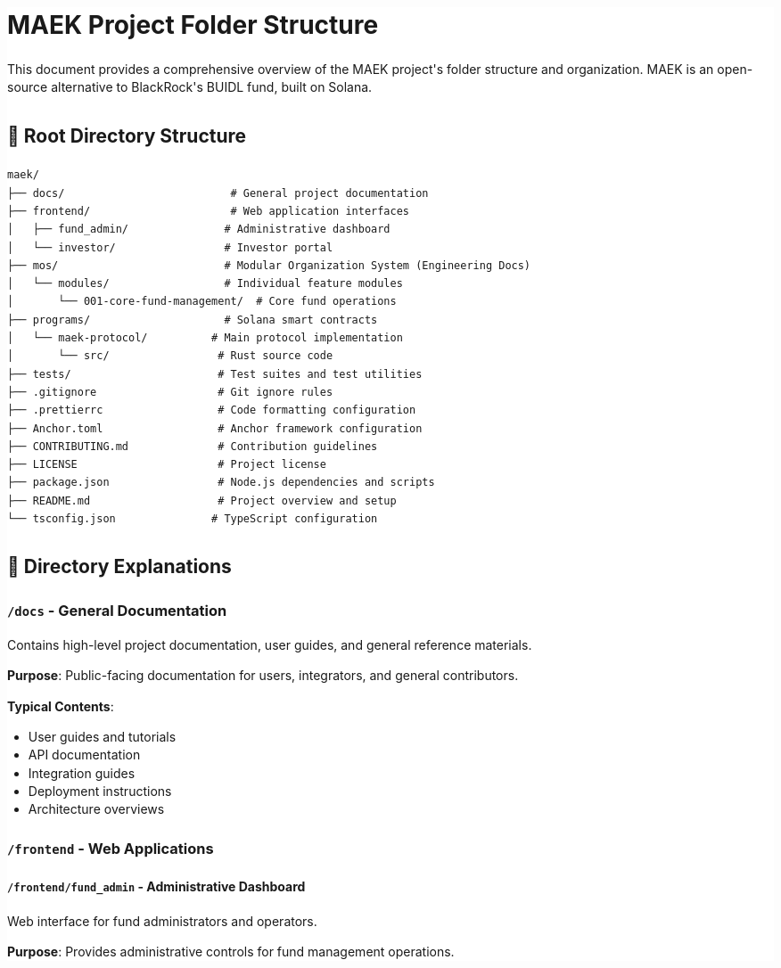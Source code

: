 # MAEK Project Folder Structure

This document provides a comprehensive overview of the MAEK project's folder structure and organization. MAEK is an open-source alternative to BlackRock's BUIDL fund, built on Solana.

## 📁 Root Directory Structure

```
maek/
├── docs/                          # General project documentation
├── frontend/                      # Web application interfaces
│   ├── fund_admin/               # Administrative dashboard
│   └── investor/                 # Investor portal
├── mos/                          # Modular Organization System (Engineering Docs)
│   └── modules/                  # Individual feature modules
│       └── 001-core-fund-management/  # Core fund operations
├── programs/                     # Solana smart contracts
│   └── maek-protocol/          # Main protocol implementation
│       └── src/                 # Rust source code
├── tests/                       # Test suites and test utilities
├── .gitignore                   # Git ignore rules
├── .prettierrc                  # Code formatting configuration
├── Anchor.toml                  # Anchor framework configuration
├── CONTRIBUTING.md              # Contribution guidelines
├── LICENSE                      # Project license
├── package.json                 # Node.js dependencies and scripts
├── README.md                    # Project overview and setup
└── tsconfig.json               # TypeScript configuration
```

## 📖 Directory Explanations

### `/docs` - General Documentation
Contains high-level project documentation, user guides, and general reference materials.

**Purpose**: Public-facing documentation for users, integrators, and general contributors.

**Typical Contents**:
- User guides and tutorials
- API documentation
- Integration guides
- Deployment instructions
- Architecture overviews

### `/frontend` - Web Applications

#### `/frontend/fund_admin` - Administrative Dashboard
Web interface for fund administrators and operators.

**Purpose**: Provides administrative controls for fund management operations.
